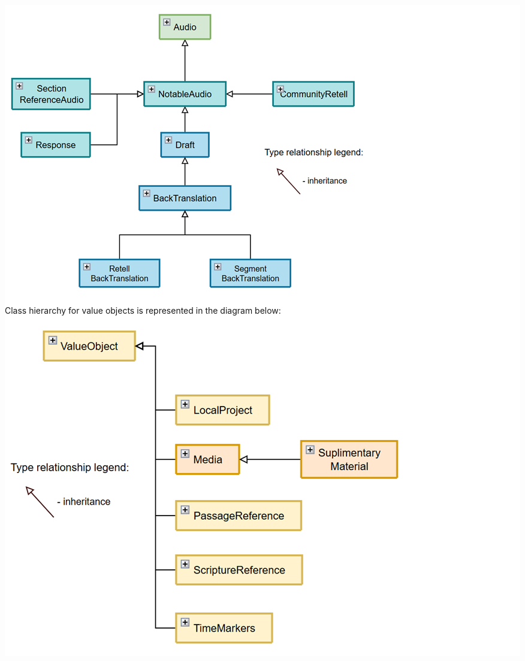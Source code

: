 ![diagram_audio_inheritance](assets/diagram_audio_inheritance.png)

Class hierarchy for value objects is represented in the diagram below:

![diagram_valueobj_inheritance](assets/diagram_valueobj_inheritance.png)
